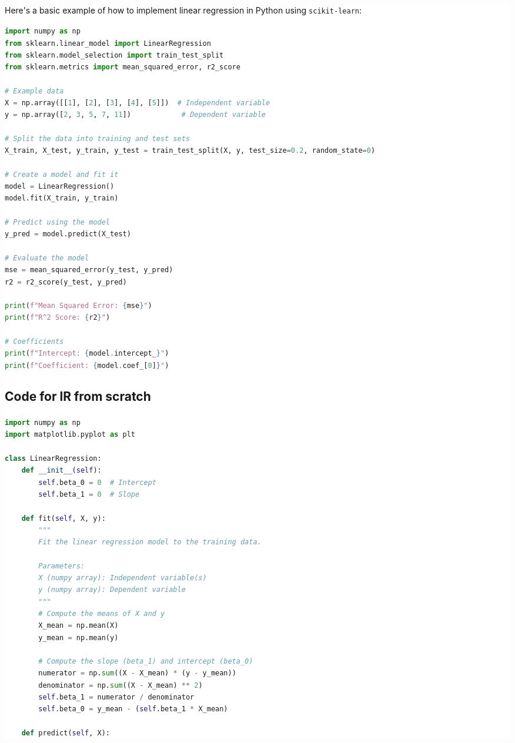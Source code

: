 Here's a basic example of how to implement linear regression in Python using `scikit-learn`:

```python
import numpy as np
from sklearn.linear_model import LinearRegression
from sklearn.model_selection import train_test_split
from sklearn.metrics import mean_squared_error, r2_score

# Example data
X = np.array([[1], [2], [3], [4], [5]])  # Independent variable
y = np.array([2, 3, 5, 7, 11])            # Dependent variable

# Split the data into training and test sets
X_train, X_test, y_train, y_test = train_test_split(X, y, test_size=0.2, random_state=0)

# Create a model and fit it
model = LinearRegression()
model.fit(X_train, y_train)

# Predict using the model
y_pred = model.predict(X_test)

# Evaluate the model
mse = mean_squared_error(y_test, y_pred)
r2 = r2_score(y_test, y_pred)

print(f"Mean Squared Error: {mse}")
print(f"R^2 Score: {r2}")

# Coefficients
print(f"Intercept: {model.intercept_}")
print(f"Coefficient: {model.coef_[0]}")
```


## Code for lR from scratch
```python
import numpy as np
import matplotlib.pyplot as plt

class LinearRegression:
    def __init__(self):
        self.beta_0 = 0  # Intercept
        self.beta_1 = 0  # Slope

    def fit(self, X, y):
        """
        Fit the linear regression model to the training data.

        Parameters:
        X (numpy array): Independent variable(s)
        y (numpy array): Dependent variable
        """
        # Compute the means of X and y
        X_mean = np.mean(X)
        y_mean = np.mean(y)

        # Compute the slope (beta_1) and intercept (beta_0)
        numerator = np.sum((X - X_mean) * (y - y_mean))
        denominator = np.sum((X - X_mean) ** 2)
        self.beta_1 = numerator / denominator
        self.beta_0 = y_mean - (self.beta_1 * X_mean)

    def predict(self, X):
```